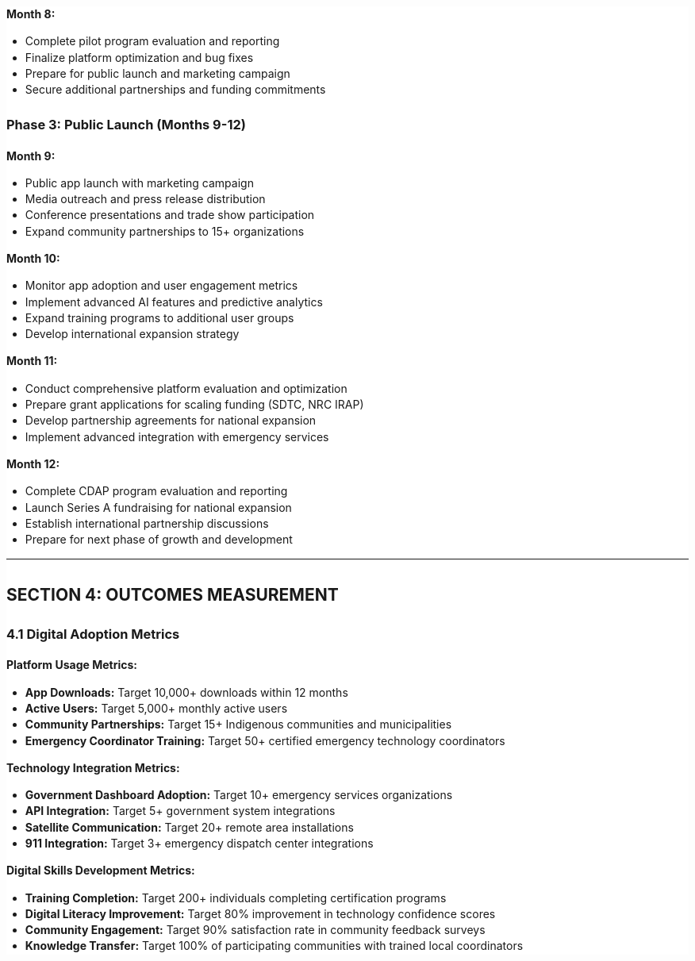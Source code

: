 **Month 8:**
- Complete pilot program evaluation and reporting
- Finalize platform optimization and bug fixes
- Prepare for public launch and marketing campaign
- Secure additional partnerships and funding commitments

### Phase 3: Public Launch (Months 9-12)

**Month 9:**
- Public app launch with marketing campaign
- Media outreach and press release distribution
- Conference presentations and trade show participation
- Expand community partnerships to 15+ organizations

**Month 10:**
- Monitor app adoption and user engagement metrics
- Implement advanced AI features and predictive analytics
- Expand training programs to additional user groups
- Develop international expansion strategy

**Month 11:**
- Conduct comprehensive platform evaluation and optimization
- Prepare grant applications for scaling funding (SDTC, NRC IRAP)
- Develop partnership agreements for national expansion
- Implement advanced integration with emergency services

**Month 12:**
- Complete CDAP program evaluation and reporting
- Launch Series A fundraising for national expansion
- Establish international partnership discussions
- Prepare for next phase of growth and development

---

## SECTION 4: OUTCOMES MEASUREMENT

### 4.1 Digital Adoption Metrics

**Platform Usage Metrics:**
- **App Downloads:** Target 10,000+ downloads within 12 months
- **Active Users:** Target 5,000+ monthly active users
- **Community Partnerships:** Target 15+ Indigenous communities and municipalities
- **Emergency Coordinator Training:** Target 50+ certified emergency technology coordinators

**Technology Integration Metrics:**
- **Government Dashboard Adoption:** Target 10+ emergency services organizations
- **API Integration:** Target 5+ government system integrations
- **Satellite Communication:** Target 20+ remote area installations
- **911 Integration:** Target 3+ emergency dispatch center integrations

**Digital Skills Development Metrics:**
- **Training Completion:** Target 200+ individuals completing certification programs
- **Digital Literacy Improvement:** Target 80% improvement in technology confidence scores
- **Community Engagement:** Target 90% satisfaction rate in community feedback surveys
- **Knowledge Transfer:** Target 100% of participating communities with trained local coordinators
